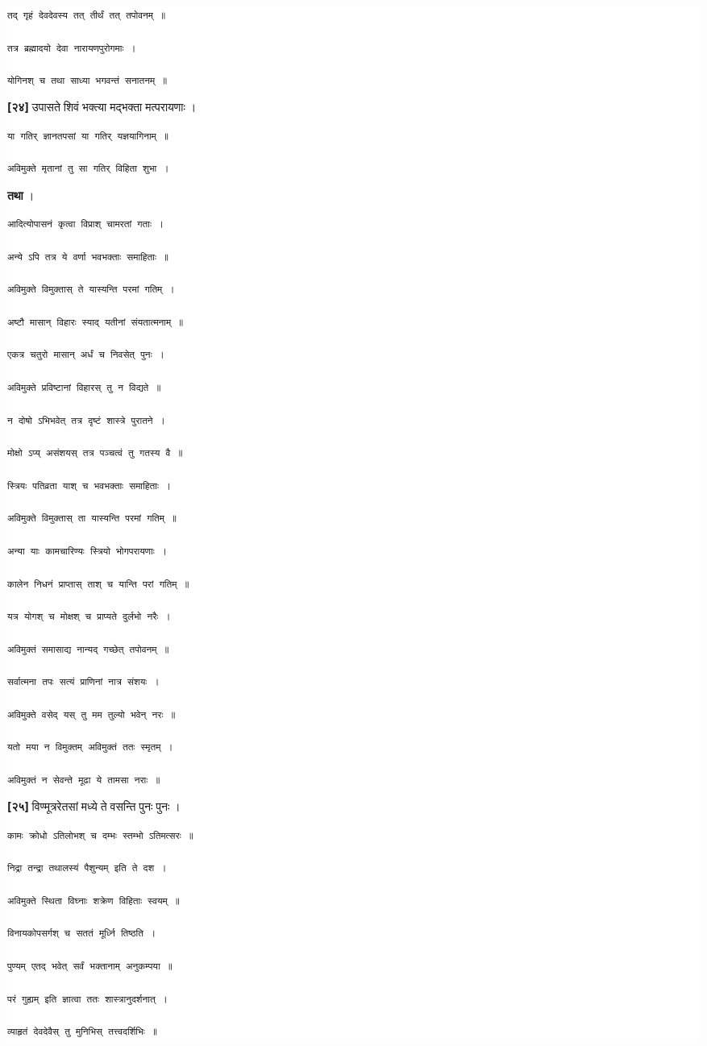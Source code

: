 	तद् गृहं देवदेवस्य तत् तीर्थं तत् तपोवनम् ॥

	तत्र ब्रह्मादयो देवा नारायणपुरोगमाः ।

	योगिनश् च तथा साध्या भगवन्तं सनातनम् ॥

**[२४]** उपासते शिवं भक्त्या मद्भक्ता मत्परायणाः ।

	या गतिर् ज्ञानतपसां या गतिर् यज्ञयागिनाम् ॥

	अविमुक्ते मृतानां तु सा गतिर् विहिता शुभा ।

**तथा** ।

	आदित्योपासनं कृत्वा विप्राश् चामरतां गताः ।

	अन्ये ऽपि तत्र ये वर्णा भवभक्ताः समाहिताः ॥

	अविमुक्ते विमुक्तास् ते यास्यन्ति परमां गतिम् ।

	अष्टौ मासान् विहारः स्याद् यतीनां संयतात्मनाम् ॥

	एकत्र चतुरो मासान् अर्धं च निवसेत् पुनः ।

	अविमुक्ते प्रविष्टानां विहारस् तु न विद्यते ॥

	न दोषो ऽभिभवेत् तत्र दृष्टं शास्त्रे पुरातने ।

	मोक्षो ऽप्य् असंशयस् तत्र पञ्चत्वं तु गतस्य वै ॥

	स्त्रियः पतिव्रता याश् च भवभक्ताः समाहिताः ।

	अविमुक्ते विमुक्तास् ता यास्यन्ति परमां गतिम् ॥

	अन्या याः कामचारिण्यः स्त्रियो भोगपरायणाः ।

	कालेन निधनं प्राप्तास् ताश् च यान्ति परां गतिम् ॥

	यत्र योगश् च मोक्षश् च प्राप्यते दुर्लभो नरैः ।

	अविमुक्तं समासाद्य नान्यद् गच्छेत् तपोवनम् ॥

	सर्वात्मना तपः सत्यं प्राणिनां नात्र संशयः ।

	अविमुक्ते वसेद् यस् तु मम तुल्यो भवेन् नरः ॥

	यतो मया न विमुक्तम् अविमुक्तं ततः स्मृतम् ।

	अविमुक्तं न सेवन्ते मूढा ये तामसा नराः ॥

**[२५]** विण्मूत्ररेतसां मध्ये ते वसन्ति पुनः पुनः ।

	कामः क्रोधो ऽतिलोभश् च दम्भः स्तम्भो ऽतिमत्सरः ॥

	निद्रा तन्द्रा तथालस्यं पैशुन्यम् इति ते दश ।

	अविमुक्ते स्थिता विघ्नाः शक्रेण विहिताः स्वयम् ॥

	विनायकोपसर्गश् च सततं मूर्ध्नि तिष्ठति ।

	पुण्यम् एतद् भवेत् सर्वं भक्तानाम् अनुकम्पया ॥

	परं गुह्यम् इति ज्ञात्वा ततः शास्त्रानुदर्शनात् ।

	व्याहृतं देवदेवैस् तु मुनिभिस् तत्त्वदर्शिभिः ॥
